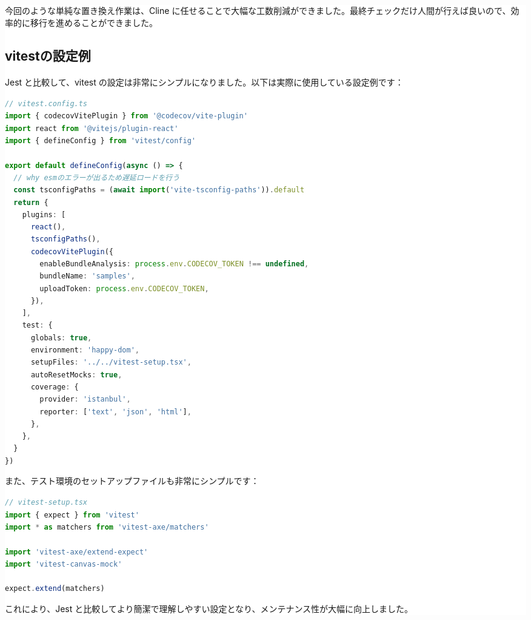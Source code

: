 今回のような単純な置き換え作業は、Cline に任せることで大幅な工数削減ができました。最終チェックだけ人間が行えば良いので、効率的に移行を進めることができました。

## vitestの設定例

Jest と比較して、vitest の設定は非常にシンプルになりました。以下は実際に使用している設定例です：

```typescript
// vitest.config.ts
import { codecovVitePlugin } from '@codecov/vite-plugin'
import react from '@vitejs/plugin-react'
import { defineConfig } from 'vitest/config'

export default defineConfig(async () => {
  // why esmのエラーが出るため遅延ロードを行う
  const tsconfigPaths = (await import('vite-tsconfig-paths')).default
  return {
    plugins: [
      react(),
      tsconfigPaths(),
      codecovVitePlugin({
        enableBundleAnalysis: process.env.CODECOV_TOKEN !== undefined,
        bundleName: 'samples',
        uploadToken: process.env.CODECOV_TOKEN,
      }),
    ],
    test: {
      globals: true,
      environment: 'happy-dom',
      setupFiles: '../../vitest-setup.tsx',
      autoResetMocks: true,
      coverage: {
        provider: 'istanbul',
        reporter: ['text', 'json', 'html'],
      },
    },
  }
})
```

また、テスト環境のセットアップファイルも非常にシンプルです：

```typescript
// vitest-setup.tsx
import { expect } from 'vitest'
import * as matchers from 'vitest-axe/matchers'

import 'vitest-axe/extend-expect'
import 'vitest-canvas-mock'

expect.extend(matchers)
```

これにより、Jest と比較してより簡潔で理解しやすい設定となり、メンテナンス性が大幅に向上しました。
